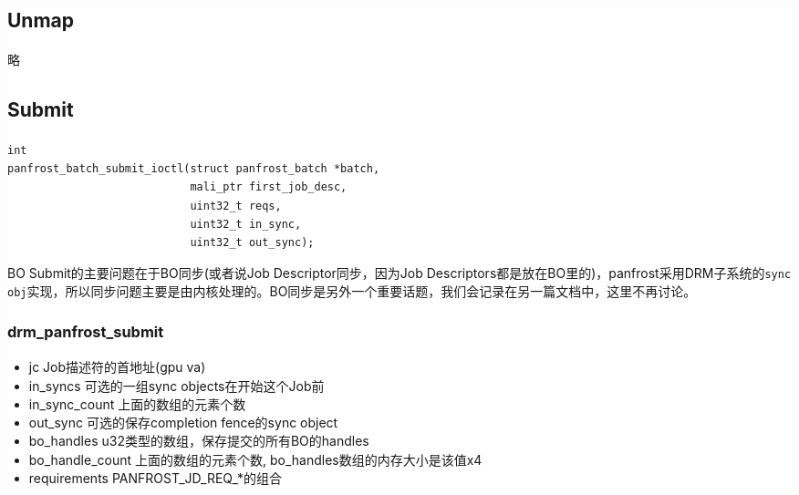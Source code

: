 ## Unmap

略

## Submit

```
int
panfrost_batch_submit_ioctl(struct panfrost_batch *batch,
                            mali_ptr first_job_desc,
                            uint32_t reqs,
                            uint32_t in_sync,
                            uint32_t out_sync);
```

BO Submit的主要问题在于BO同步(或者说Job Descriptor同步，因为Job Descriptors都是放在BO里的)，panfrost采用DRM子系统的`syncobj`实现，所以同步问题主要是由内核处理的。BO同步是另外一个重要话题，我们会记录在另一篇文档中，这里不再讨论。

### drm_panfrost_submit

- jc Job描述符的首地址(gpu va)
- in_syncs 可选的一组sync objects在开始这个Job前
- in_sync_count 上面的数组的元素个数
- out_sync 可选的保存completion fence的sync object
- bo_handles u32类型的数组，保存提交的所有BO的handles
- bo_handle_count 上面的数组的元素个数, bo_handles数组的内存大小是该值x4
- requirements PANFROST_JD_REQ_*的组合


